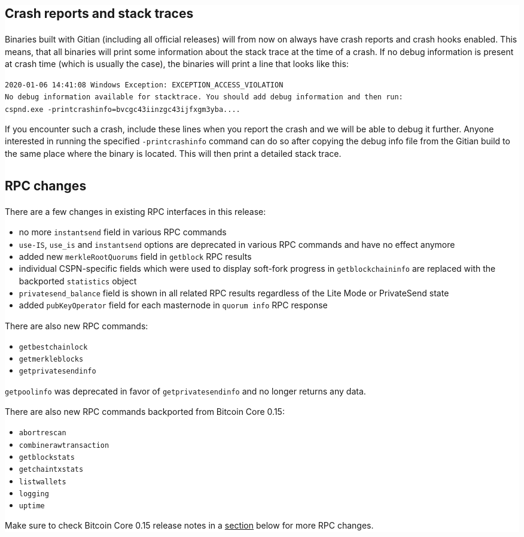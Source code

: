 Crash reports and stack traces
------------------------------
Binaries built with Gitian (including all official releases) will from now on always have crash reports and
crash hooks enabled. This means, that all binaries will print some information about the stack trace at the
time of a crash. If no debug information is present at crash time (which is usually the case), the binaries
will print a line that looks like this:
```
2020-01-06 14:41:08 Windows Exception: EXCEPTION_ACCESS_VIOLATION
No debug information available for stacktrace. You should add debug information and then run:
cspnd.exe -printcrashinfo=bvcgc43iinzgc43ijfxgm3yba....
```
If you encounter such a crash, include these lines when you report the crash and we will be able to debug it
further. Anyone interested in running the specified `-printcrashinfo` command can do so after copying the debug info
file from the Gitian build to the same place where the binary is located. This will then print a detailed stack
trace.

RPC changes
-----------
There are a few changes in existing RPC interfaces in this release:
- no more `instantsend` field in various RPC commands
- `use-IS`, `use_is` and `instantsend` options are deprecated in various RPC commands and have no effect anymore
- added new `merkleRootQuorums` field in `getblock` RPC results
- individual CSPN-specific fields which were used to display soft-fork progress in `getblockchaininfo` are replaced
 with the backported `statistics` object
- `privatesend_balance` field is shown in all related RPC results regardless of the Lite Mode or PrivateSend state
- added `pubKeyOperator` field for each masternode in `quorum info` RPC response

There are also new RPC commands:
- `getbestchainlock`
- `getmerkleblocks`
- `getprivatesendinfo`

`getpoolinfo` was deprecated in favor of `getprivatesendinfo` and no longer returns any data.

There are also new RPC commands backported from Bitcoin Core 0.15:
- `abortrescan`
- `combinerawtransaction`
- `getblockstats`
- `getchaintxstats`
- `listwallets`
- `logging`
- `uptime`

Make sure to check Bitcoin Core 0.15 release notes in a [section](#backports-from-bitcoin-core-015) below
for more RPC changes.
